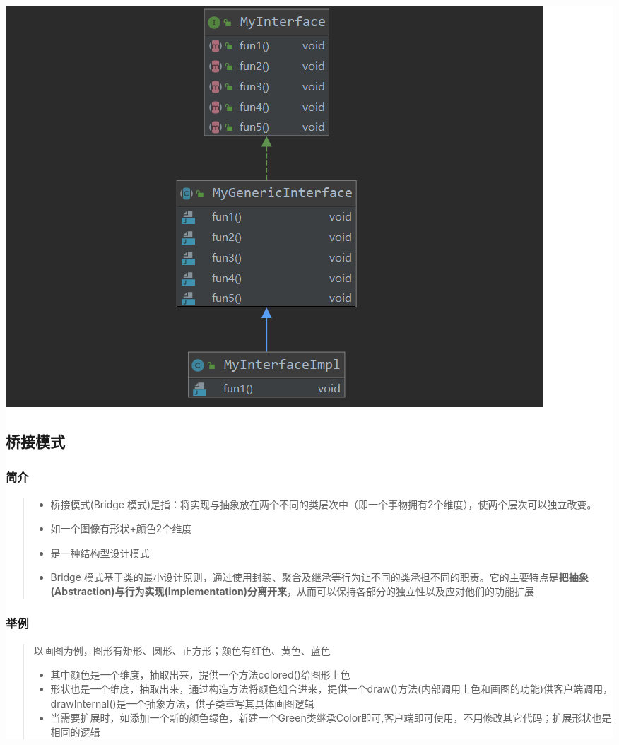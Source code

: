 ![1585926493591](images/1585926493591.png)

## 桥接模式

### 简介

> - 桥接模式(Bridge 模式)是指：将实现与抽象放在两个不同的类层次中（即一个事物拥有2个维度），使两个层次可以独立改变。
> - 如一个图像有形状+颜色2个维度
>
> - 是一种结构型设计模式
>
> - Bridge 模式基于类的最小设计原则，通过使用封装、聚合及继承等行为让不同的类承担不同的职责。它的主要特点是**把抽象(Abstraction)与行为实现(Implementation)分离开来**，从而可以保持各部分的独立性以及应对他们的功能扩展

### 举例

> 以画图为例，图形有矩形、圆形、正方形；颜色有红色、黄色、蓝色
>
> - 其中颜色是一个维度，抽取出来，提供一个方法colored()给图形上色
> - 形状也是一个维度，抽取出来，通过构造方法将颜色组合进来，提供一个draw()方法(内部调用上色和画图的功能)供客户端调用，drawInternal()是一个抽象方法，供子类重写其具体画图逻辑
> - 当需要扩展时，如添加一个新的颜色绿色，新建一个Green类继承Color即可,客户端即可使用，不用修改其它代码；扩展形状也是相同的逻辑
>
